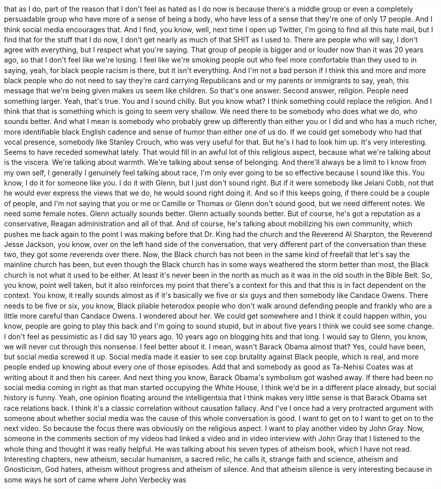 that as I do, part of the reason that I don't feel as hated as I do now is because there's a middle group or even a completely persuadable group who have more of a sense of being a body, who have less of a sense that they're one of only 17 people. And I think social media encourages that. And I find, you know, well, next time I open up Twitter, I'm going to find all this hate mail, but I find that for the stuff that I do now, I don't get nearly as much of that SHIT as I used to. There are people who will say, I don't agree with everything, but I respect what you're saying. That group of people is bigger and or louder now than it was 20 years ago, so that I don't feel like we're losing. I feel like we're smoking people out who feel more comfortable than they used to in saying, yeah, for black people racism is there, but it isn't everything. And I'm not a bad person if I think this and more and more black people who do not need to say they're card carrying Republicans and or my parents or immigrants to say, yeah, this message that we're being given makes us seem like children. So that's one answer. Second answer, religion. People need something larger. Yeah, that's true. You and I sound chilly. But you know what? I think something could replace the religion. And I think that that is something which is going to seem very shallow. We need there to be somebody who does what we do, who sounds better. And what I mean is somebody who probably grew up differently than either you or I did and who has a much richer, more identifiable black English cadence and sense of humor than either one of us do. If we could get somebody who had that vocal presence, somebody like Stanley Crouch, who was very useful for that. But he's I had to look him up. It's very interesting. Seems to have receded somewhat lately. That would fill in an awful lot of this religious aspect, because what we're talking about is the viscera. We're talking about warmth. We're talking about sense of belonging. And there'll always be a limit to I know from my own self, I generally I genuinely feel talking about race, I'm only ever going to be so effective because I sound like this. You know, I do it for someone like you. I do it with Glenn, but I just don't sound right. But if it were somebody like Jelani Cobb, not that he would ever express the views that we do, he would sound right doing it. And so if this keeps going, if there could be a couple of people, and I'm not saying that you or me or Camille or Thomas or Glenn don't sound good, but we need different notes. We need some female notes. Glenn actually sounds better. Glenn actually sounds better. But of course, he's got a reputation as a conservative, Reagan administration and all of that. And of course, he's talking about mobilizing his own community, which pushes me back again to the point I was making before that Dr. King had the church and the Reverend Al Sharpton, the Reverend Jesse Jackson, you know, over on the left hand side of the conversation, that very different part of the conversation than these two, they got some reverends over there. Now, the Black church has not been in the same kind of freefall that let's say the mainline church has been, but even though the Black church has in some ways weathered the storm better than most, the Black church is not what it used to be either. At least it's never been in the north as much as it was in the old south in the Bible Belt. So, you know, point well taken, but it also reinforces my point that there's a context for this and that this is in fact dependent on the context. You know, it really sounds almost as if it's basically we five or six guys and then somebody like Candace Owens. There needs to be five or six, you know, Black pliable heterodox people who don't walk around defending people and frankly who are a little more careful than Candace Owens. I wondered about her. We could get somewhere and I think it could happen within, you know, people are going to play this back and I'm going to sound stupid, but in about five years I think we could see some change. I don't feel as pessimistic as I did say 10 years ago. 10 years ago on blogging hits and that long. I would say to Glenn, you know, we will never cut through this nonsense. I feel better about it. I mean, wasn't Barack Obama almost that? Yes, could have been, but social media screwed it up. Social media made it easier to see cop brutality against Black people, which is real, and more people ended up knowing about every one of those episodes. Add that and somebody as good as Ta-Nehisi Coates was at writing about it and then his career. And next thing you know, Barack Obama's symbolism got washed away. If there had been no social media coming in right as that man started occupying the White House, I think we'd be in a different place already, but social history is funny. Yeah, one opinion floating around the intelligentsia that I think makes very little sense is that Barack Obama set race relations back. I think it's a classic correlation without causation fallacy. And I've I once had a very protracted argument with someone about whether social media was the cause of this whole conversation is good. I want to get on to I want to get on to the next video. So because the focus there was obviously on the religious aspect. I want to play another video by John Gray. Now, someone in the comments section of my videos had linked a video and in video interview with John Gray that I listened to the whole thing and thought it was really helpful. He was talking about his seven types of atheism book, which I have not read. Interesting chapters, new atheism, secular humanism, a sacred relic, he calls it, strange faith and science, atheism and Gnosticism, God haters, atheism without progress and atheism of silence. And that atheism silence is very interesting because in some ways he sort of came where John Verbecky was